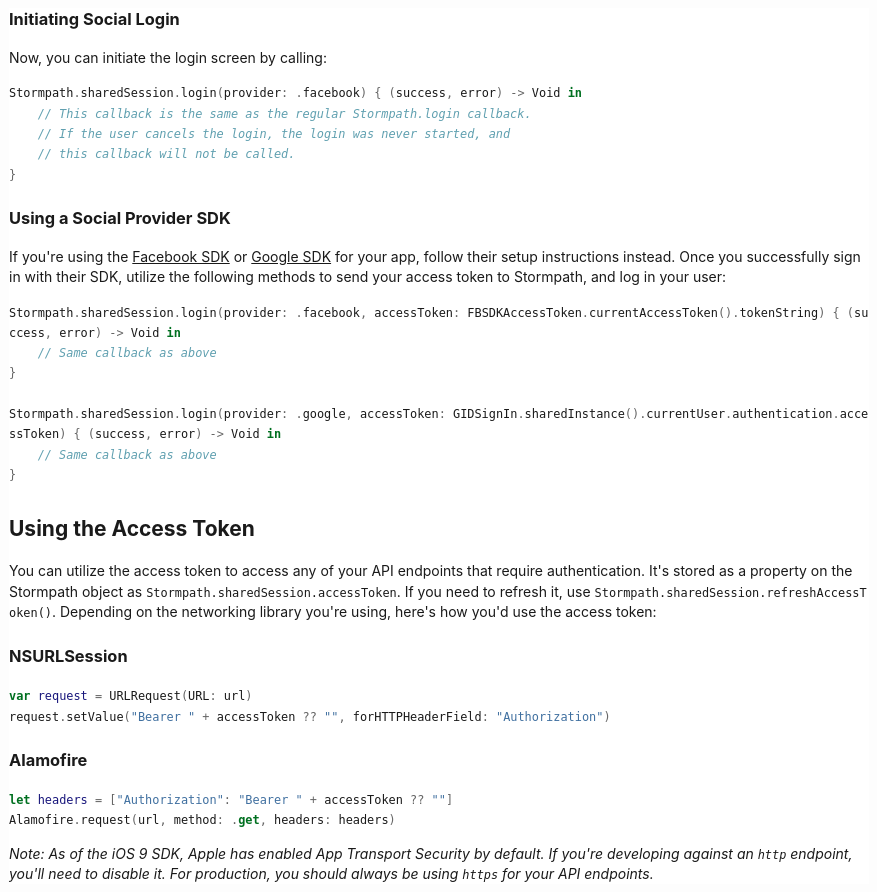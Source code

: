 ### Initiating Social Login

Now, you can initiate the login screen by calling: 

```Swift
Stormpath.sharedSession.login(provider: .facebook) { (success, error) -> Void in
    // This callback is the same as the regular Stormpath.login callback. 
    // If the user cancels the login, the login was never started, and
    // this callback will not be called.
}
```

### Using a Social Provider SDK

If you're using the [Facebook SDK](https://developers.facebook.com/docs/facebook-login/ios) or [Google SDK](https://developers.google.com/identity/sign-in/ios/) for your app, follow their setup instructions instead. Once you successfully sign in with their SDK, utilize the following methods to send your access token to Stormpath, and log in your user: 

```Swift
Stormpath.sharedSession.login(provider: .facebook, accessToken: FBSDKAccessToken.currentAccessToken().tokenString) { (success, error) -> Void in
	// Same callback as above
}

Stormpath.sharedSession.login(provider: .google, accessToken: GIDSignIn.sharedInstance().currentUser.authentication.accessToken) { (success, error) -> Void in
	// Same callback as above
}
```

## Using the Access Token

You can utilize the access token to access any of your API endpoints that require authentication. It's stored as a property on the Stormpath object as `Stormpath.sharedSession.accessToken`. If you need to refresh it, use `Stormpath.sharedSession.refreshAccessToken()`. Depending on the networking library you're using, here's how you'd use the access token:

### NSURLSession

```Swift
var request = URLRequest(URL: url)
request.setValue("Bearer " + accessToken ?? "", forHTTPHeaderField: "Authorization")
```

### Alamofire

```Swift
let headers = ["Authorization": "Bearer " + accessToken ?? ""]
Alamofire.request(url, method: .get, headers: headers)
```

*Note: As of the iOS 9 SDK, Apple has enabled App Transport Security by default. If you're developing against an `http` endpoint, you'll need to disable it. For production, you should always be using `https` for your API endpoints.*
